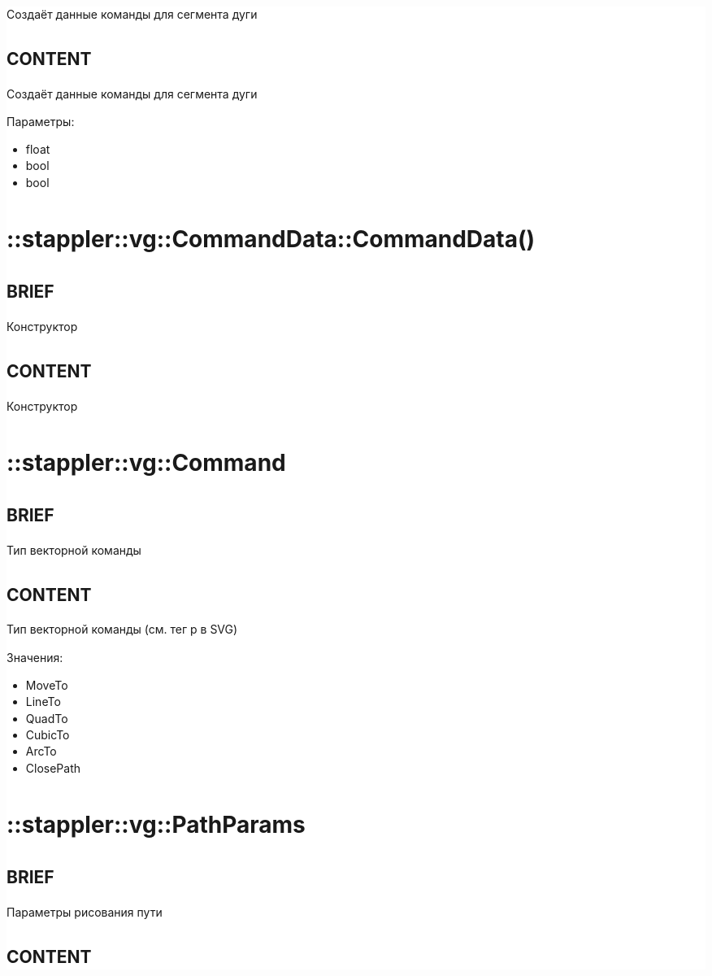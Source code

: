 Создаёт данные команды для сегмента дуги

## CONTENT

Создаёт данные команды для сегмента дуги

Параметры:
* float
* bool
* bool


# ::stappler::vg::CommandData::CommandData()

## BRIEF

Конструктор

## CONTENT

Конструктор

# ::stappler::vg::Command

## BRIEF

Тип векторной команды

## CONTENT

Тип векторной команды (см. тег p в SVG)

Значения:
* MoveTo
* LineTo
* QuadTo
* CubicTo
* ArcTo
* ClosePath


# ::stappler::vg::PathParams

## BRIEF

Параметры рисования пути

## CONTENT
